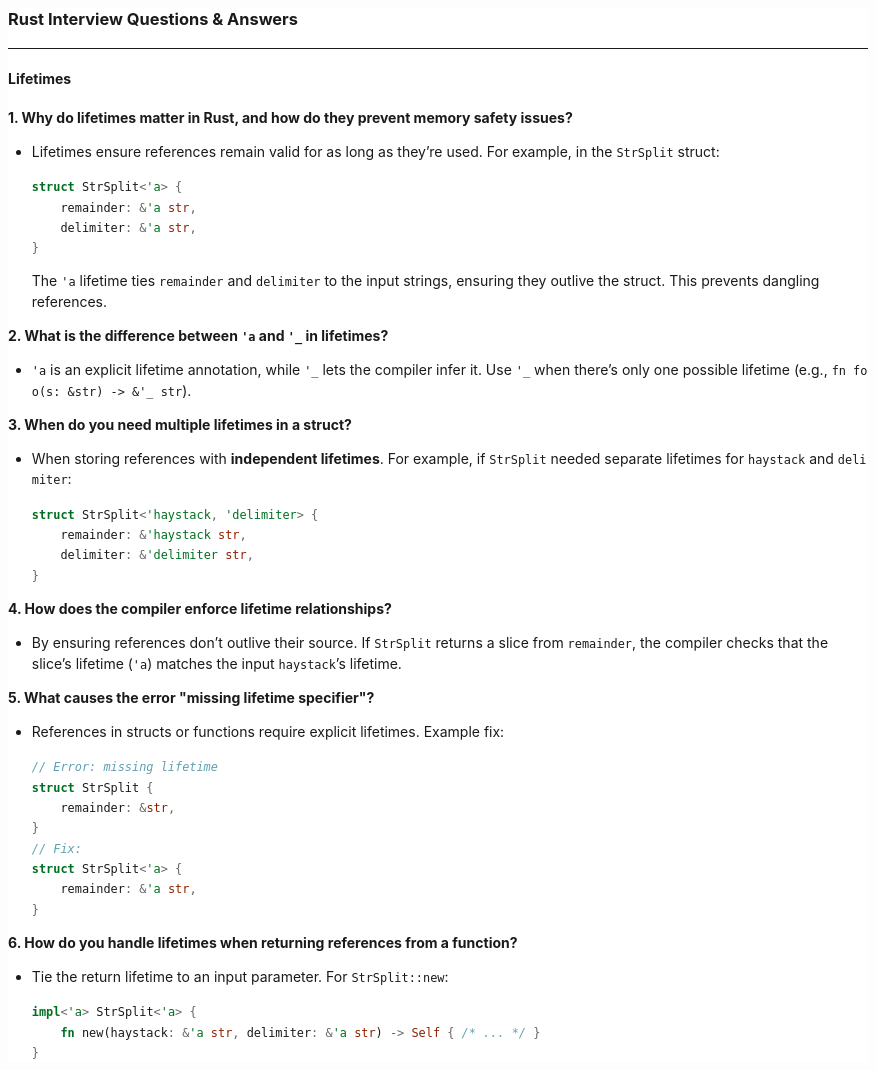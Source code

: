 ### **Rust Interview Questions & Answers**  

---

#### **Lifetimes**  

**1. Why do lifetimes matter in Rust, and how do they prevent memory safety issues?**  
- Lifetimes ensure references remain valid for as long as they’re used. For example, in the `StrSplit` struct:  
  ```rust
  struct StrSplit<'a> {
      remainder: &'a str,
      delimiter: &'a str,
  }
  ```  
  The `'a` lifetime ties `remainder` and `delimiter` to the input strings, ensuring they outlive the struct. This prevents dangling references.  

**2. What is the difference between `'a` and `'_` in lifetimes?**  
- `'a` is an explicit lifetime annotation, while `'_` lets the compiler infer it. Use `'_` when there’s only one possible lifetime (e.g., `fn foo(s: &str) -> &'_ str`).  

**3. When do you need multiple lifetimes in a struct?**  
- When storing references with **independent lifetimes**. For example, if `StrSplit` needed separate lifetimes for `haystack` and `delimiter`:  
  ```rust
  struct StrSplit<'haystack, 'delimiter> {
      remainder: &'haystack str,
      delimiter: &'delimiter str,
  }
  ```  

**4. How does the compiler enforce lifetime relationships?**  
- By ensuring references don’t outlive their source. If `StrSplit` returns a slice from `remainder`, the compiler checks that the slice’s lifetime (`'a`) matches the input `haystack`’s lifetime.  

**5. What causes the error "missing lifetime specifier"?**  
- References in structs or functions require explicit lifetimes. Example fix:  
  ```rust
  // Error: missing lifetime
  struct StrSplit {
      remainder: &str,
  }
  // Fix:
  struct StrSplit<'a> {
      remainder: &'a str,
  }
  ```  

**6. How do you handle lifetimes when returning references from a function?**  
- Tie the return lifetime to an input parameter. For `StrSplit::new`:  
  ```rust
  impl<'a> StrSplit<'a> {
      fn new(haystack: &'a str, delimiter: &'a str) -> Self { /* ... */ }
  }
  ```  

